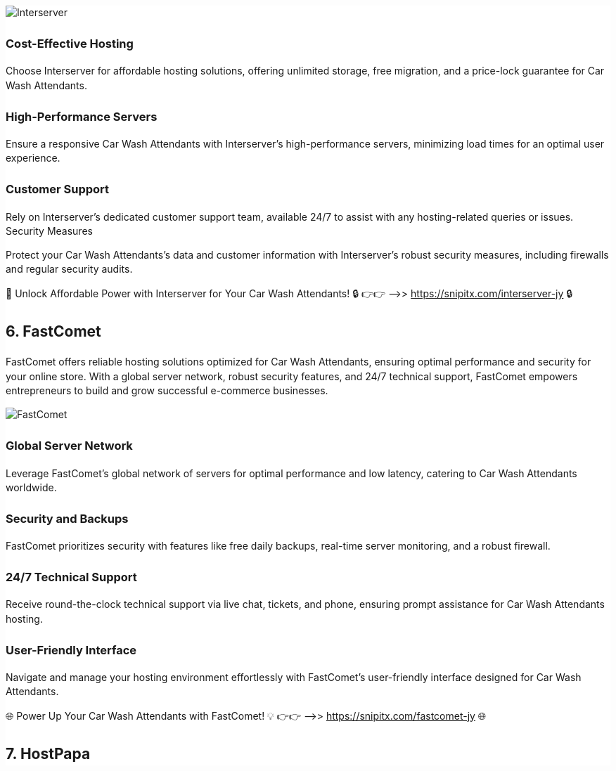 ![Interserver](https://i.imgur.com/OM5dOEW.jpeg "Interserver Hosting")

### Cost-Effective Hosting
Choose Interserver for affordable hosting solutions, offering unlimited storage, free migration, and a price-lock guarantee for Car Wash Attendants.

### High-Performance Servers
Ensure a responsive Car Wash Attendants with Interserver’s high-performance servers, minimizing load times for an optimal user experience.

### Customer Support
Rely on Interserver’s dedicated customer support team, available 24/7 to assist with any hosting-related queries or issues.
Security Measures

Protect your Car Wash Attendants’s data and customer information with Interserver’s robust security measures, including firewalls and regular security audits.

💸 Unlock Affordable Power with Interserver for Your Car Wash Attendants! 🔒
👉👉 -->> https://snipitx.com/interserver-jy 🔒

## 6. FastComet

FastComet offers reliable hosting solutions optimized for Car Wash Attendants, ensuring optimal performance and security for your online store. With a global server network, robust security features, and 24/7 technical support, FastComet empowers entrepreneurs to build and grow successful e-commerce businesses.

![FastComet](https://i.imgur.com/7qgXuWp.png "FastComet Hosting")

### Global Server Network
Leverage FastComet’s global network of servers for optimal performance and low latency, catering to Car Wash Attendants worldwide.

### Security and Backups
FastComet prioritizes security with features like free daily backups, real-time server monitoring, and a robust firewall.

### 24/7 Technical Support
Receive round-the-clock technical support via live chat, tickets, and phone, ensuring prompt assistance for Car Wash Attendants hosting.

### User-Friendly Interface
Navigate and manage your hosting environment effortlessly with FastComet’s user-friendly interface designed for Car Wash Attendants.

🌐 Power Up Your Car Wash Attendants with FastComet! 💡
👉👉 -->> https://snipitx.com/fastcomet-jy 🌐

## 7. HostPapa
